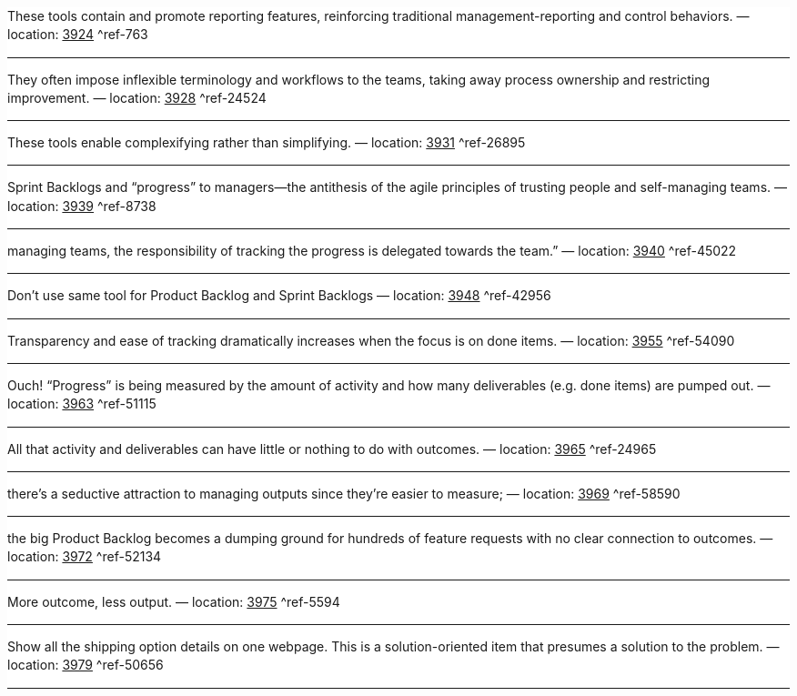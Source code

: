 These tools contain and promote reporting features, reinforcing traditional management-reporting and control behaviors. — location: [3924](kindle://book?action=open&asin=B01JP91OR4&location=3924) ^ref-763

---
They often impose inflexible terminology and workflows to the teams, taking away process ownership and restricting improvement. — location: [3928](kindle://book?action=open&asin=B01JP91OR4&location=3928) ^ref-24524

---
These tools enable complexifying rather than simplifying. — location: [3931](kindle://book?action=open&asin=B01JP91OR4&location=3931) ^ref-26895

---
Sprint Backlogs and “progress” to managers—the antithesis of the agile principles of trusting people and self-managing teams. — location: [3939](kindle://book?action=open&asin=B01JP91OR4&location=3939) ^ref-8738

---
managing teams, the responsibility of tracking the progress is delegated towards the team.” — location: [3940](kindle://book?action=open&asin=B01JP91OR4&location=3940) ^ref-45022

---
Don’t use same tool for Product Backlog and Sprint Backlogs — location: [3948](kindle://book?action=open&asin=B01JP91OR4&location=3948) ^ref-42956

---
Transparency and ease of tracking dramatically increases when the focus is on done items. — location: [3955](kindle://book?action=open&asin=B01JP91OR4&location=3955) ^ref-54090

---
Ouch! “Progress” is being measured by the amount of activity and how many deliverables (e.g. done items) are pumped out. — location: [3963](kindle://book?action=open&asin=B01JP91OR4&location=3963) ^ref-51115

---
All that activity and deliverables can have little or nothing to do with outcomes. — location: [3965](kindle://book?action=open&asin=B01JP91OR4&location=3965) ^ref-24965

---
there’s a seductive attraction to managing outputs since they’re easier to measure; — location: [3969](kindle://book?action=open&asin=B01JP91OR4&location=3969) ^ref-58590

---
the big Product Backlog becomes a dumping ground for hundreds of feature requests with no clear connection to outcomes. — location: [3972](kindle://book?action=open&asin=B01JP91OR4&location=3972) ^ref-52134

---
More outcome, less output. — location: [3975](kindle://book?action=open&asin=B01JP91OR4&location=3975) ^ref-5594

---
Show all the shipping option details on one webpage. This is a solution-oriented item that presumes a solution to the problem. — location: [3979](kindle://book?action=open&asin=B01JP91OR4&location=3979) ^ref-50656

---